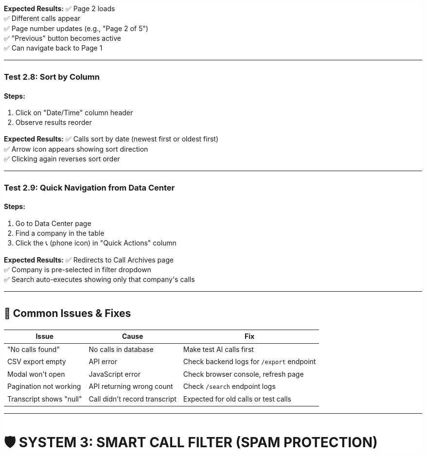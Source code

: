 **Expected Results:**
✅ Page 2 loads  
✅ Different calls appear  
✅ Page number updates (e.g., "Page 2 of 5")  
✅ "Previous" button becomes active  
✅ Can navigate back to Page 1

---

### Test 2.8: Sort by Column
**Steps:**
1. Click on "Date/Time" column header
2. Observe results reorder

**Expected Results:**
✅ Calls sort by date (newest first or oldest first)  
✅ Arrow icon appears showing sort direction  
✅ Clicking again reverses sort order

---

### Test 2.9: Quick Navigation from Data Center
**Steps:**
1. Go to Data Center page
2. Find a company in the table
3. Click the 📞 (phone icon) in "Quick Actions" column

**Expected Results:**
✅ Redirects to Call Archives page  
✅ Company is pre-selected in filter dropdown  
✅ Search auto-executes showing only that company's calls

---

## 🐛 Common Issues & Fixes

| Issue | Cause | Fix |
|-------|-------|-----|
| "No calls found" | No calls in database | Make test AI calls first |
| CSV export empty | API error | Check backend logs for `/export` endpoint |
| Modal won't open | JavaScript error | Check browser console, refresh page |
| Pagination not working | API returning wrong count | Check `/search` endpoint logs |
| Transcript shows "null" | Call didn't record transcript | Expected for old calls or test calls |

---

# 🛡️ SYSTEM 3: SMART CALL FILTER (SPAM PROTECTION)
